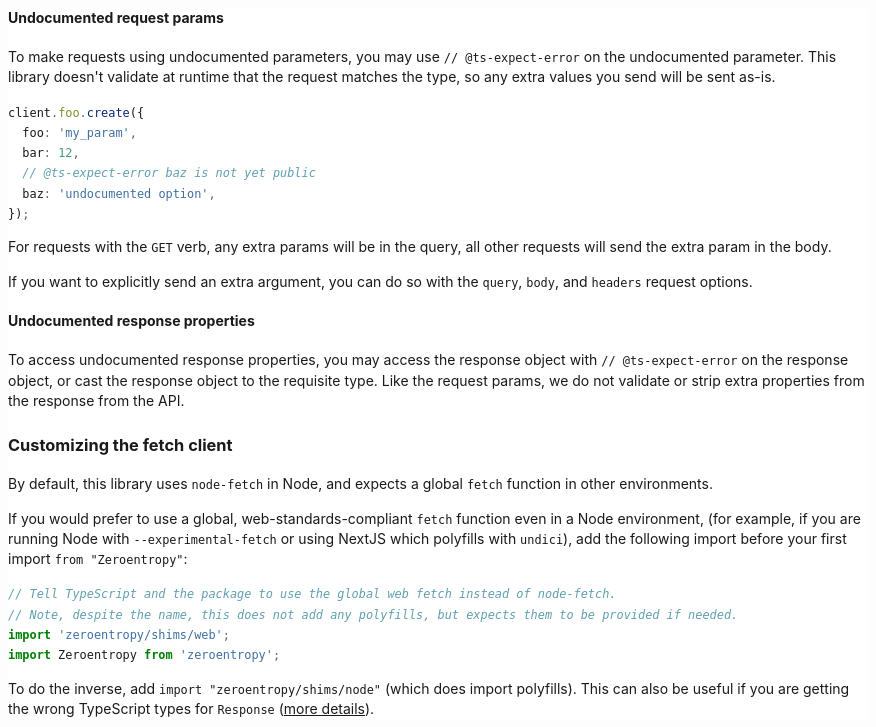 #### Undocumented request params

To make requests using undocumented parameters, you may use `// @ts-expect-error` on the undocumented
parameter. This library doesn't validate at runtime that the request matches the type, so any extra values you
send will be sent as-is.

```ts
client.foo.create({
  foo: 'my_param',
  bar: 12,
  // @ts-expect-error baz is not yet public
  baz: 'undocumented option',
});
```

For requests with the `GET` verb, any extra params will be in the query, all other requests will send the
extra param in the body.

If you want to explicitly send an extra argument, you can do so with the `query`, `body`, and `headers` request
options.

#### Undocumented response properties

To access undocumented response properties, you may access the response object with `// @ts-expect-error` on
the response object, or cast the response object to the requisite type. Like the request params, we do not
validate or strip extra properties from the response from the API.

### Customizing the fetch client

By default, this library uses `node-fetch` in Node, and expects a global `fetch` function in other environments.

If you would prefer to use a global, web-standards-compliant `fetch` function even in a Node environment,
(for example, if you are running Node with `--experimental-fetch` or using NextJS which polyfills with `undici`),
add the following import before your first import `from "Zeroentropy"`:

```ts
// Tell TypeScript and the package to use the global web fetch instead of node-fetch.
// Note, despite the name, this does not add any polyfills, but expects them to be provided if needed.
import 'zeroentropy/shims/web';
import Zeroentropy from 'zeroentropy';
```

To do the inverse, add `import "zeroentropy/shims/node"` (which does import polyfills).
This can also be useful if you are getting the wrong TypeScript types for `Response` ([more details](https://github.com/ZeroEntropy-AI/zeroentropy-node/tree/main/src/_shims#readme)).
